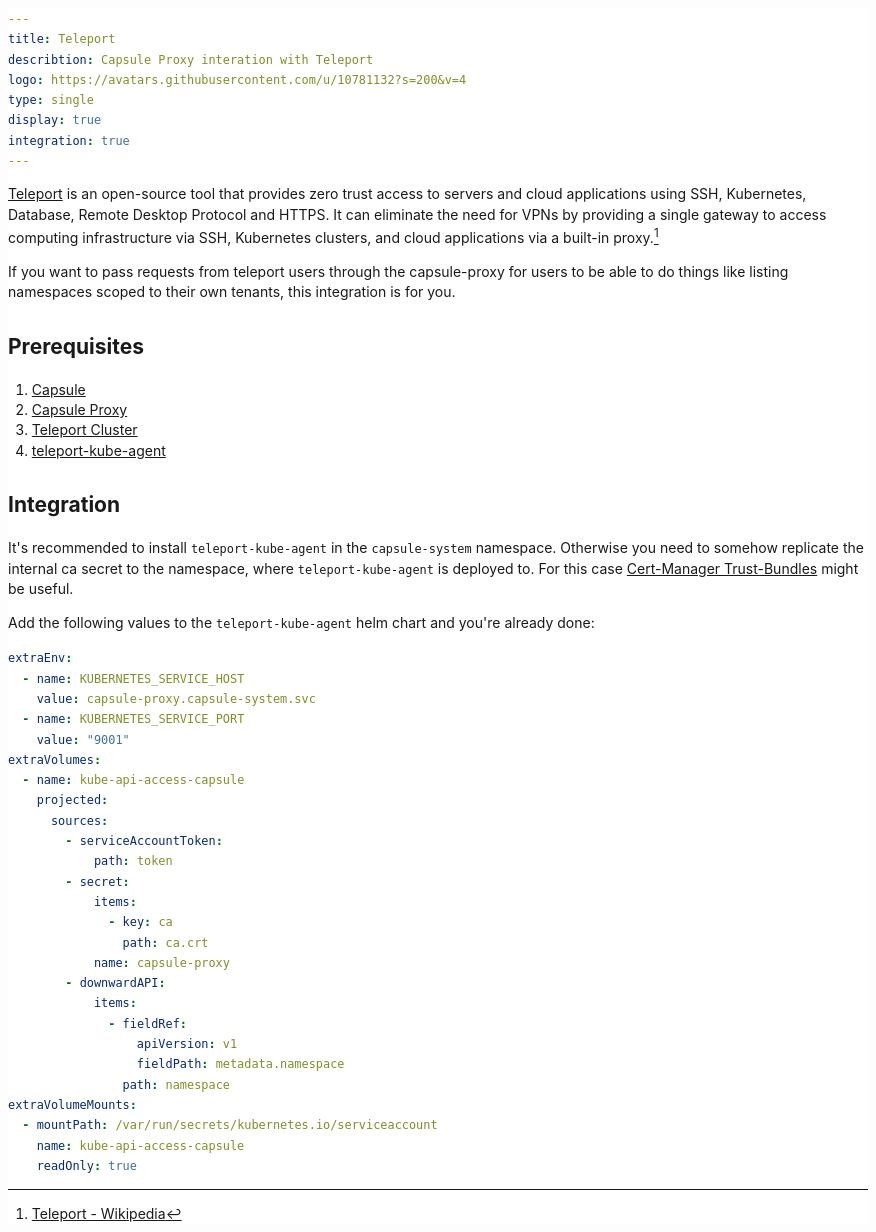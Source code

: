 ```yaml
---
title: Teleport
describtion: Capsule Proxy interation with Teleport
logo: https://avatars.githubusercontent.com/u/10781132?s=200&v=4
type: single
display: true
integration: true
---
```


[Teleport](https://goteleport.com/) is an open-source tool that provides zero trust access to servers and cloud applications using SSH, Kubernetes, Database, Remote Desktop Protocol and HTTPS. It can eliminate the need for VPNs by providing a single gateway to access computing infrastructure via SSH, Kubernetes clusters, and cloud applications via a built-in proxy.[^1]

If you want to pass requests from teleport users through the capsule-proxy for users to be able to do things like listing namespaces scoped to their own tenants, this integration is for you.

[^1]: [Teleport - Wikipedia](https://en.wikipedia.org/wiki/Teleport_(software))

## Prerequisites

1. [Capsule](/docs/operating/setup/installation/)
2. [Capsule Proxy](/docs/proxy/)
3. [Teleport Cluster](https://goteleport.com/)
4. [teleport-kube-agent](https://goteleport.com/docs/enroll-resources/kubernetes-access/getting-started/)

## Integration

It's recommended to install `teleport-kube-agent` in the `capsule-system` namespace. Otherwise you need to somehow replicate the internal ca secret to the namespace, where `teleport-kube-agent` is deployed to. For this case [Cert-Manager Trust-Bundles](https://cert-manager.io/docs/trust/trust-manager/) might be useful.

Add the following values to the `teleport-kube-agent` helm chart and you're already done:

```yaml
extraEnv:
  - name: KUBERNETES_SERVICE_HOST
    value: capsule-proxy.capsule-system.svc
  - name: KUBERNETES_SERVICE_PORT
    value: "9001"
extraVolumes:
  - name: kube-api-access-capsule
    projected:
      sources:
        - serviceAccountToken:
            path: token
        - secret:
            items:
              - key: ca
                path: ca.crt
            name: capsule-proxy
        - downwardAPI:
            items:
              - fieldRef:
                  apiVersion: v1
                  fieldPath: metadata.namespace
                path: namespace
extraVolumeMounts:
  - mountPath: /var/run/secrets/kubernetes.io/serviceaccount
    name: kube-api-access-capsule
    readOnly: true
```
